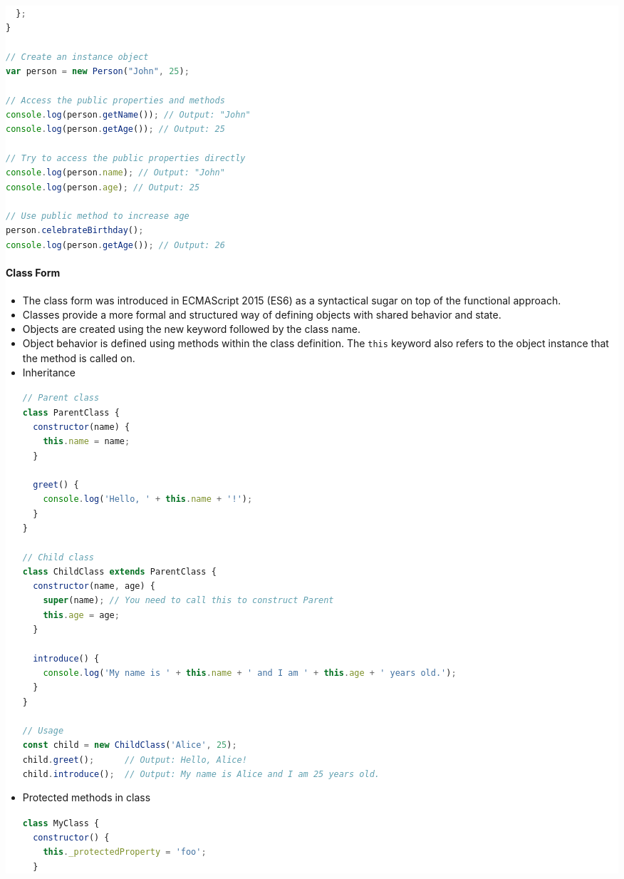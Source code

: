   ```javascript
    };
  }
  
  // Create an instance object
  var person = new Person("John", 25);
  
  // Access the public properties and methods
  console.log(person.getName()); // Output: "John"
  console.log(person.getAge()); // Output: 25
  
  // Try to access the public properties directly
  console.log(person.name); // Output: "John"
  console.log(person.age); // Output: 25
  
  // Use public method to increase age
  person.celebrateBirthday();
  console.log(person.getAge()); // Output: 26
  ```

#### Class Form
  
* The class form was introduced in ECMAScript 2015 (ES6) as a syntactical sugar on top of the functional approach.
* Classes provide a more formal and structured way of defining objects with shared behavior and state.
* Objects are created using the new keyword followed by the class name.
* Object behavior is defined using methods within the class definition.
The `this` keyword also refers to the object instance that the method is called on.
* Inheritance
  ```javascript
  // Parent class
  class ParentClass {
    constructor(name) {
      this.name = name;
    }
  
    greet() {
      console.log('Hello, ' + this.name + '!');
    }
  }
  
  // Child class
  class ChildClass extends ParentClass {
    constructor(name, age) {
      super(name); // You need to call this to construct Parent
      this.age = age;
    }
  
    introduce() {
      console.log('My name is ' + this.name + ' and I am ' + this.age + ' years old.');
    }
  }
  
  // Usage
  const child = new ChildClass('Alice', 25);
  child.greet();      // Output: Hello, Alice!
  child.introduce();  // Output: My name is Alice and I am 25 years old.
  ```
* Protected methods in class
  ```javascript
  class MyClass {
    constructor() {
      this._protectedProperty = 'foo';
    }
  ```